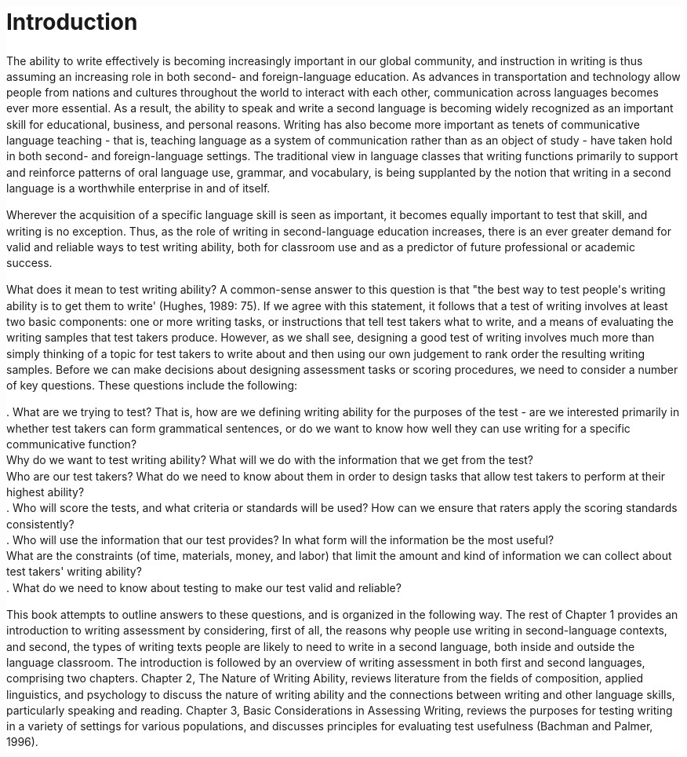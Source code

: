 # Introduction

The ability to write effectively is becoming increasingly important in our global community, and instruction in writing is thus assuming an increasing role in both second- and foreign-language education. As advances in transportation and technology allow people from nations and cultures throughout the world to interact with each other, communication across languages becomes ever more essential. As a result, the ability to speak and write a second language is becoming widely recognized as an important skill for educational, business, and personal reasons. Writing has also become more important as tenets of communicative language teaching - that is, teaching language as a system of communication rather than as an object of study - have taken hold in both second- and foreign-language settings. The traditional view in language classes that writing functions primarily to support and reinforce patterns of oral language use, grammar, and vocabulary, is being supplanted by the notion that writing in a second language is a worthwhile enterprise in and of itself.

Wherever the acquisition of a specific language skill is seen as important, it becomes equally important to test that skill, and writing is no exception. Thus, as the role of writing in second-language education increases, there is an ever greater demand for valid and reliable ways to test writing ability, both for classroom use and as a predictor of future professional or academic success.

What does it mean to test writing ability? A common-sense answer to this question is that "the best way to test people's writing ability is to get them to write' (Hughes, 1989: 75). If we agree with this statement, it follows that a test of writing involves at least two basic components: one or more writing tasks, or instructions that tell test takers what to write, and a means of evaluating the writing samples that test takers produce. However, as we shall see, designing a good test of writing involves much more than simply thinking of a topic for test takers to write about and then using our own judgement to rank order the resulting writing samples. Before we can make decisions about designing assessment tasks or scoring procedures, we need to consider a number of key questions. These questions include the following:

. What are we trying to test? That is, how are we defining writing ability for the purposes of the test - are we interested primarily in whether test takers can form grammatical sentences, or do we want to know how well they can use writing for a specific communicative function?   
Why do we want to test writing ability? What will we do with the information that we get from the test?   
Who are our test takers? What do we need to know about them in order to design tasks that allow test takers to perform at their highest ability?   
. Who will score the tests, and what criteria or standards will be used? How can we ensure that raters apply the scoring standards consistently?   
. Who will use the information that our test provides? In what form will the information be the most useful?   
What are the constraints (of time, materials, money, and labor) that limit the amount and kind of information we can collect about test takers' writing ability?   
. What do we need to know about testing to make our test valid and reliable?

This book attempts to outline answers to these questions, and is organized in the following way. The rest of Chapter 1 provides an introduction to writing assessment by considering, first of all, the reasons why people use writing in second-language contexts, and second, the types of writing texts people are likely to need to write in a second language, both inside and outside the language classroom. The introduction is followed by an overview of writing assessment in both first and second languages, comprising two chapters. Chapter 2, The Nature of Writing Ability, reviews literature from the fields of composition, applied linguistics, and psychology to discuss the nature of writing ability and the connections between writing and other language skills, particularly speaking and reading. Chapter 3, Basic Considerations in Assessing Writing, reviews the purposes for testing writing in a variety of settings for various populations, and discusses principles for evaluating test usefulness (Bachman and Palmer, 1996).
